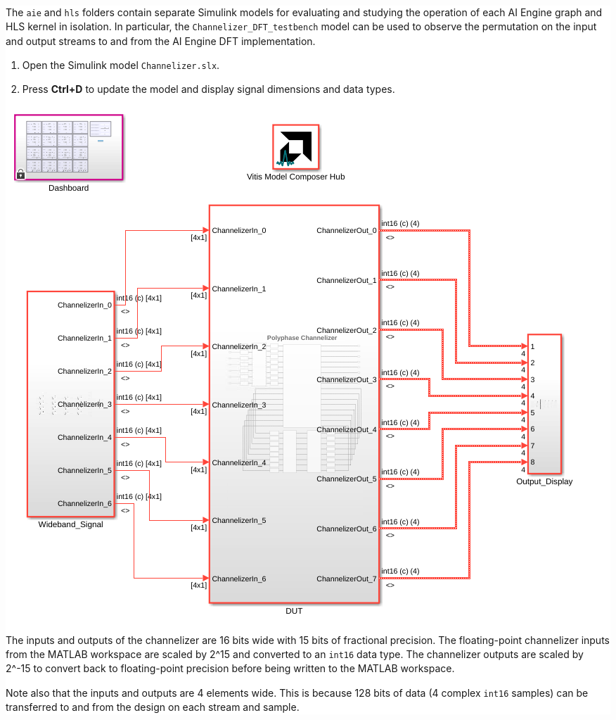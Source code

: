 The `aie` and `hls` folders contain separate Simulink models for evaluating and studying the operation of each AI Engine graph and HLS kernel in isolation. In particular, the `Channelizer_DFT_testbench` model can be used to observe the permutation on the input and output streams to and from the AI Engine DFT implementation.

1. Open the Simulink model `Channelizer.slx`.

2. Press **Ctrl+D** to update the model and display signal dimensions and data types.

![](images/Model.png)

The inputs and outputs of the channelizer are 16 bits wide with 15 bits of fractional precision. The floating-point channelizer inputs from the MATLAB workspace are scaled by 2^15 and converted to an `int16` data type. The channelizer outputs are scaled by 2^-15 to convert back to floating-point precision before being written to the MATLAB workspace.

Note also that the inputs and outputs are 4 elements wide. This is because 128 bits of data (4 complex `int16` samples) can be transferred to and from the design on each stream and sample.
